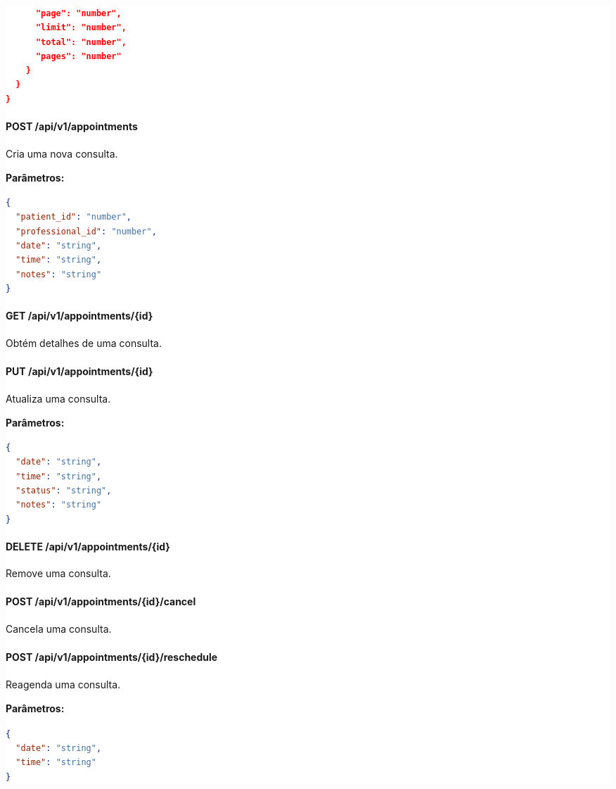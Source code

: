 ```json
      "page": "number",
      "limit": "number",
      "total": "number",
      "pages": "number"
    }
  }
}
```

#### POST /api/v1/appointments
Cria uma nova consulta.

**Parâmetros:**
```json
{
  "patient_id": "number",
  "professional_id": "number",
  "date": "string",
  "time": "string",
  "notes": "string"
}
```

#### GET /api/v1/appointments/{id}
Obtém detalhes de uma consulta.

#### PUT /api/v1/appointments/{id}
Atualiza uma consulta.

**Parâmetros:**
```json
{
  "date": "string",
  "time": "string",
  "status": "string",
  "notes": "string"
}
```

#### DELETE /api/v1/appointments/{id}
Remove uma consulta.

#### POST /api/v1/appointments/{id}/cancel
Cancela uma consulta.

#### POST /api/v1/appointments/{id}/reschedule
Reagenda uma consulta.

**Parâmetros:**
```json
{
  "date": "string",
  "time": "string"
}
```
